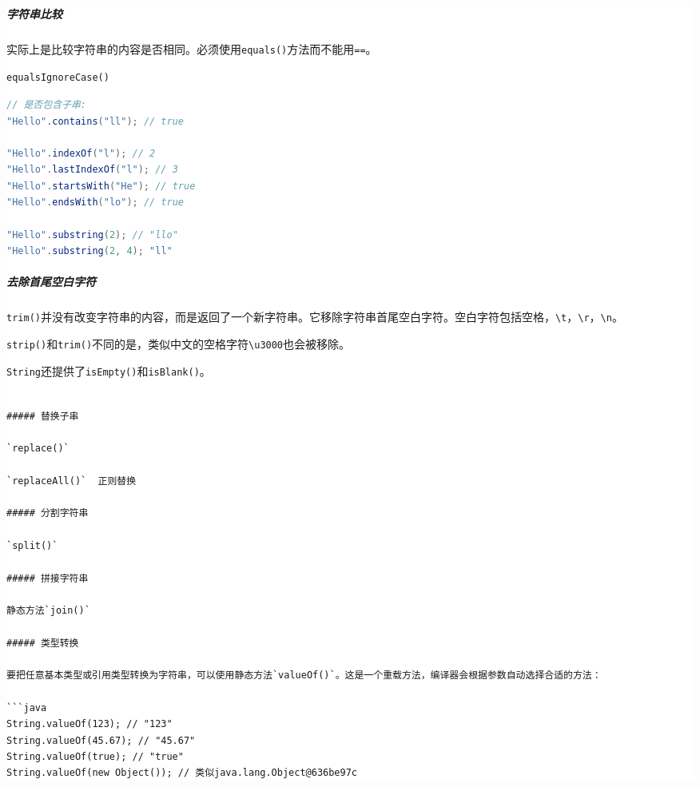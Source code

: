 ##### 字符串比较

实际上是比较字符串的内容是否相同。必须使用`equals()`方法而不能用`==`。

`equalsIgnoreCase()`

```java
// 是否包含子串:
"Hello".contains("ll"); // true

"Hello".indexOf("l"); // 2
"Hello".lastIndexOf("l"); // 3
"Hello".startsWith("He"); // true
"Hello".endsWith("lo"); // true

"Hello".substring(2); // "llo"
"Hello".substring(2, 4); "ll"
```



##### 去除首尾空白字符

`trim()`并没有改变字符串的内容，而是返回了一个新字符串。它移除字符串首尾空白字符。空白字符包括空格，`\t`，`\r`，`\n`。

`strip()`和`trim()`不同的是，类似中文的空格字符`\u3000`也会被移除。

`String`还提供了`isEmpty()`和`isBlank()`。

```

##### 替换子串

`replace()`

`replaceAll()`  正则替换

##### 分割字符串

`split()`

##### 拼接字符串

静态方法`join()`

##### 类型转换

要把任意基本类型或引用类型转换为字符串，可以使用静态方法`valueOf()`。这是一个重载方法，编译器会根据参数自动选择合适的方法：

​```java
String.valueOf(123); // "123"
String.valueOf(45.67); // "45.67"
String.valueOf(true); // "true"
String.valueOf(new Object()); // 类似java.lang.Object@636be97c
```
